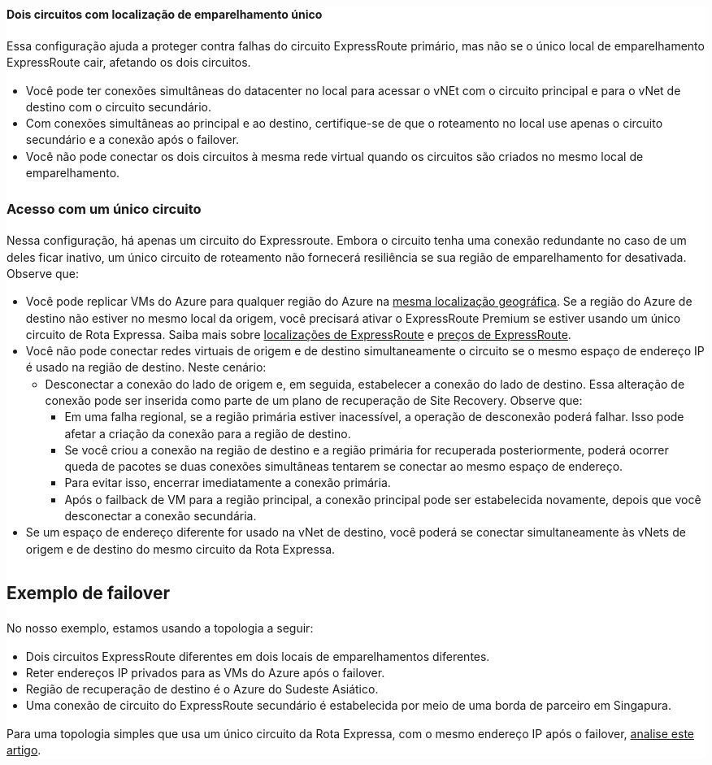 
#### <a name="two-circuits-with-single-peering-location"></a>Dois circuitos com localização de emparelhamento único

Essa configuração ajuda a proteger contra falhas do circuito ExpressRoute primário, mas não se o único local de emparelhamento ExpressRoute cair, afetando os dois circuitos.

- Você pode ter conexões simultâneas do datacenter no local para acessar o vNEt com o circuito principal e para o vNet de destino com o circuito secundário.
- Com conexões simultâneas ao principal e ao destino, certifique-se de que o roteamento no local use apenas o circuito secundário e a conexão após o failover.
-   Você não pode conectar os dois circuitos à mesma rede virtual quando os circuitos são criados no mesmo local de emparelhamento.

### <a name="access-with-a-single-circuit"></a>Acesso com um único circuito

Nessa configuração, há apenas um circuito do Expressroute. Embora o circuito tenha uma conexão redundante no caso de um deles ficar inativo, um único circuito de roteamento não fornecerá resiliência se sua região de emparelhamento for desativada. Observe que:

- Você pode replicar VMs do Azure para qualquer região do Azure na [mesma localização geográfica](azure-to-azure-support-matrix.md#region-support). Se a região do Azure de destino não estiver no mesmo local da origem, você precisará ativar o ExpressRoute Premium se estiver usando um único circuito de Rota Expressa. Saiba mais sobre [localizações de ExpressRoute](../expressroute/expressroute-locations.md) e [preços de ExpressRoute](https://azure.microsoft.com/pricing/details/expressroute/).
- Você não pode conectar redes virtuais de origem e de destino simultaneamente o circuito se o mesmo espaço de endereço IP é usado na região de destino. Neste cenário:    
    -  Desconectar a conexão do lado de origem e, em seguida, estabelecer a conexão do lado de destino. Essa alteração de conexão pode ser inserida como parte de um plano de recuperação de Site Recovery. Observe que:
        - Em uma falha regional, se a região primária estiver inacessível, a operação de desconexão poderá falhar. Isso pode afetar a criação da conexão para a região de destino.
        - Se você criou a conexão na região de destino e a região primária for recuperada posteriormente, poderá ocorrer queda de pacotes se duas conexões simultâneas tentarem se conectar ao mesmo espaço de endereço.
        - Para evitar isso, encerrar imediatamente a conexão primária.
        - Após o failback de VM para a região principal, a conexão principal pode ser estabelecida novamente, depois que você desconectar a conexão secundária.
-   Se um espaço de endereço diferente for usado na vNet de destino, você poderá se conectar simultaneamente às vNets de origem e de destino do mesmo circuito da Rota Expressa.


## <a name="failover-example"></a>Exemplo de failover

No nosso exemplo, estamos usando a topologia a seguir:

- Dois circuitos ExpressRoute diferentes em dois locais de emparelhamentos diferentes.
- Reter endereços IP privados para as VMs do Azure após o failover.
- Região de recuperação de destino é o Azure do Sudeste Asiático.
- Uma conexão de circuito do ExpressRoute secundário é estabelecida por meio de uma borda de parceiro em Singapura.

Para uma topologia simples que usa um único circuito da Rota Expressa, com o mesmo endereço IP após o failover, [analise este artigo](site-recovery-retain-ip-azure-vm-failover.md#hybrid-resources-full-failover).
